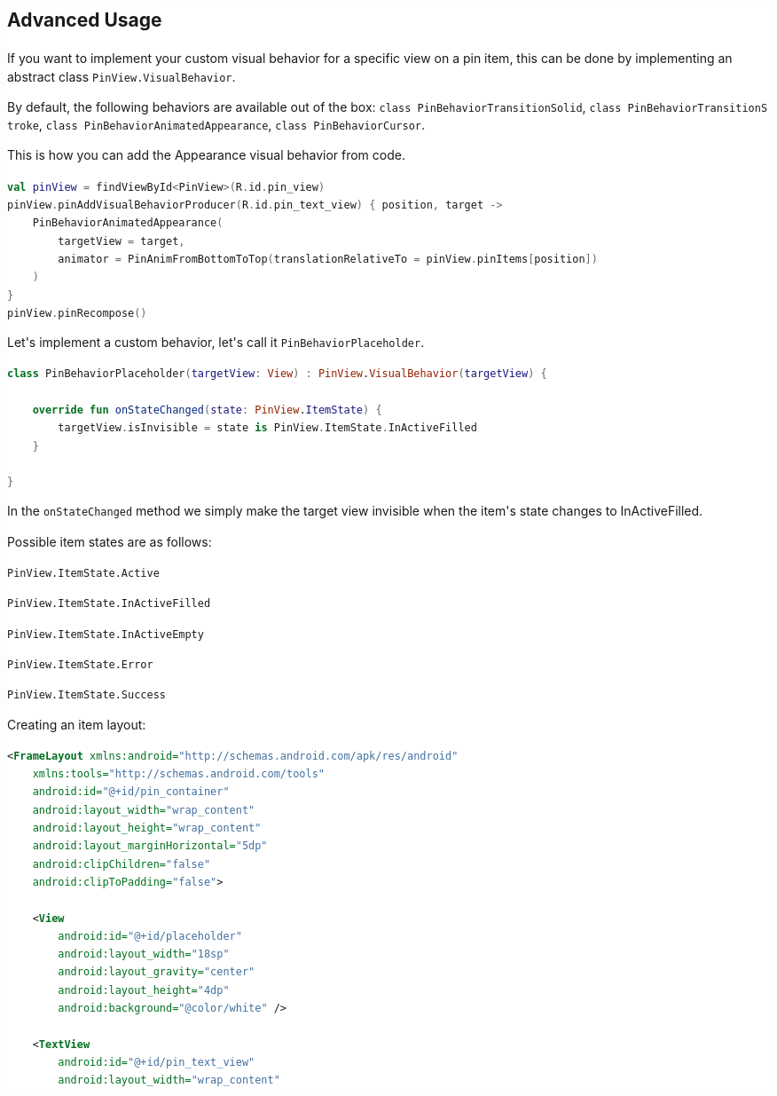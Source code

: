 
## Advanced Usage
If you want to implement your custom visual behavior for a specific view on a pin item, this can be done by implementing an abstract class `PinView.VisualBehavior`.

By default, the following behaviors are available out of the box: `class PinBehaviorTransitionSolid`, `class PinBehaviorTransitionStroke`, `class PinBehaviorAnimatedAppearance`, `class PinBehaviorCursor`.

This is how you can add the Appearance visual behavior from code.
``` kotlin
val pinView = findViewById<PinView>(R.id.pin_view)
pinView.pinAddVisualBehaviorProducer(R.id.pin_text_view) { position, target ->
    PinBehaviorAnimatedAppearance(
        targetView = target,
        animator = PinAnimFromBottomToTop(translationRelativeTo = pinView.pinItems[position])
    )
}
pinView.pinRecompose()
```

Let's implement a custom behavior, let's call it `PinBehaviorPlaceholder`.

``` kotlin
class PinBehaviorPlaceholder(targetView: View) : PinView.VisualBehavior(targetView) {

    override fun onStateChanged(state: PinView.ItemState) {
        targetView.isInvisible = state is PinView.ItemState.InActiveFilled
    }
    
}
```
In the `onStateChanged` method we simply make the target view invisible when the item's state changes to InActiveFilled.

Possible item states are as follows:

   `PinView.ItemState.Active`

   `PinView.ItemState.InActiveFilled`

   `PinView.ItemState.InActiveEmpty`

   `PinView.ItemState.Error`

   `PinView.ItemState.Success`


Creating an item layout:

``` xml
<FrameLayout xmlns:android="http://schemas.android.com/apk/res/android"
    xmlns:tools="http://schemas.android.com/tools"
    android:id="@+id/pin_container"
    android:layout_width="wrap_content"
    android:layout_height="wrap_content"
    android:layout_marginHorizontal="5dp"
    android:clipChildren="false"
    android:clipToPadding="false">

    <View
        android:id="@+id/placeholder"
        android:layout_width="18sp"
        android:layout_gravity="center"
        android:layout_height="4dp"
        android:background="@color/white" />

    <TextView
        android:id="@+id/pin_text_view"
        android:layout_width="wrap_content"
```